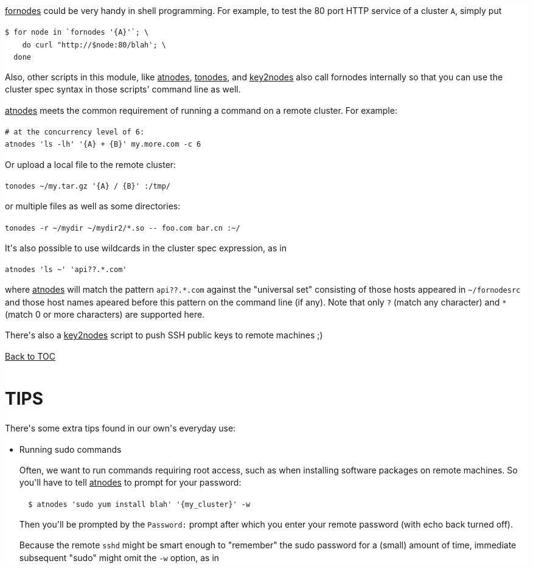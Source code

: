 [fornodes](https://metacpan.org/pod/fornodes) could be very handy in shell programming. For example, to test the 80 port HTTP service of a cluster `A`, simply put

    $ for node in `fornodes '{A}'`; \
        do curl "http://$node:80/blah'; \
      done

Also, other scripts in this module, like [atnodes](https://metacpan.org/pod/atnodes), [tonodes](https://metacpan.org/pod/tonodes), and [key2nodes](https://metacpan.org/pod/key2nodes) also call fornodes internally so that you can use the cluster spec syntax in those scripts' command line as well.

[atnodes](https://metacpan.org/pod/atnodes) meets the common requirement of running a command on a remote cluster. For example:

    # at the concurrency level of 6:
    atnodes 'ls -lh' '{A} + {B}' my.more.com -c 6

Or upload a local file to the remote cluster:

    tonodes ~/my.tar.gz '{A} / {B}' :/tmp/

or multiple files as well as some directories:

    tonodes -r ~/mydir ~/mydir2/*.so -- foo.com bar.cn :~/

It's also possible to use wildcards in the cluster spec expression, as in

    atnodes 'ls ~' 'api??.*.com'

where [atnodes](https://metacpan.org/pod/atnodes) will match the pattern `api??.*.com` against the "universal set" consisting of those hosts appeared in `~/fornodesrc` and those host names apeared before this pattern on the command line (if any). Note that only `?` (match any character) and `*` (match 0 or more characters) are supported here.

There's also a [key2nodes](https://metacpan.org/pod/key2nodes) script to push SSH public keys to remote machines ;)

[Back to TOC](#table-of-contents)

# TIPS

There's some extra tips found in our own's everyday use:

- Running sudo commands

    Often, we want to run commands requiring root access, such as when installing
    software packages on remote machines. So you'll have to tell [atnodes](https://metacpan.org/pod/atnodes) to
    prompt for your password:

        $ atnodes 'sudo yum install blah' '{my_cluster}' -w

    Then you'll be prompted by the `Password:` prompt after which you enter your
    remote password (with echo back turned off).

    Because the remote `sshd` might be smart enough to "remember" the sudo password
    for a (small) amount of time, immediate subsequent "sudo" might omit the `-w` option, as in
